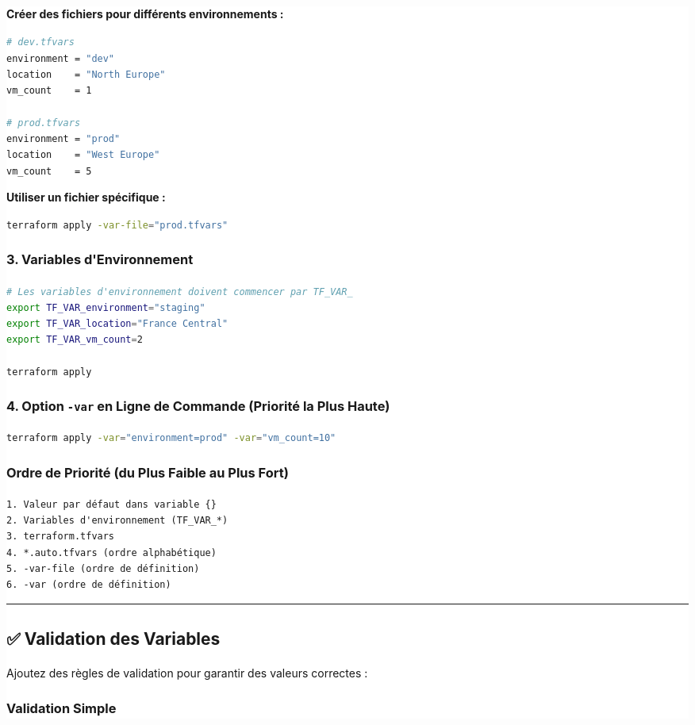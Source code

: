 **Créer des fichiers pour différents environnements :**

```bash
# dev.tfvars
environment = "dev"
location    = "North Europe"
vm_count    = 1

# prod.tfvars
environment = "prod"
location    = "West Europe"
vm_count    = 5
```

**Utiliser un fichier spécifique :**

```bash
terraform apply -var-file="prod.tfvars"
```

### 3. Variables d'Environnement

```bash
# Les variables d'environnement doivent commencer par TF_VAR_
export TF_VAR_environment="staging"
export TF_VAR_location="France Central"
export TF_VAR_vm_count=2

terraform apply
```

### 4. Option `-var` en Ligne de Commande (Priorité la Plus Haute)

```bash
terraform apply -var="environment=prod" -var="vm_count=10"
```

### Ordre de Priorité (du Plus Faible au Plus Fort)

```
1. Valeur par défaut dans variable {}
2. Variables d'environnement (TF_VAR_*)
3. terraform.tfvars
4. *.auto.tfvars (ordre alphabétique)
5. -var-file (ordre de définition)
6. -var (ordre de définition)
```

---

## ✅ Validation des Variables

Ajoutez des règles de validation pour garantir des valeurs correctes :

### Validation Simple

